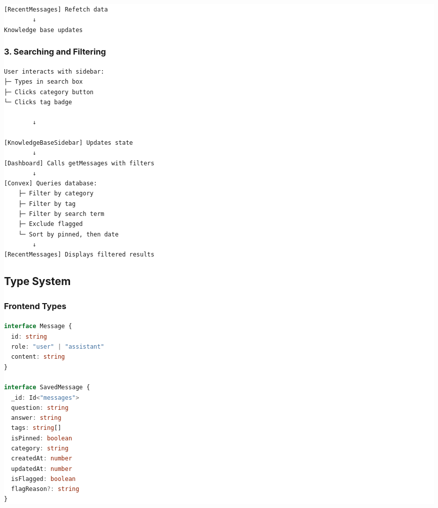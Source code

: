 ```
[RecentMessages] Refetch data
        ↓
Knowledge base updates
```

### 3. Searching and Filtering

```
User interacts with sidebar:
├─ Types in search box
├─ Clicks category button
└─ Clicks tag badge

        ↓

[KnowledgeBaseSidebar] Updates state
        ↓
[Dashboard] Calls getMessages with filters
        ↓
[Convex] Queries database:
    ├─ Filter by category
    ├─ Filter by tag
    ├─ Filter by search term
    ├─ Exclude flagged
    └─ Sort by pinned, then date
        ↓
[RecentMessages] Displays filtered results
```

## Type System

### Frontend Types

```typescript
interface Message {
  id: string
  role: "user" | "assistant"
  content: string
}

interface SavedMessage {
  _id: Id<"messages">
  question: string
  answer: string
  tags: string[]
  isPinned: boolean
  category: string
  createdAt: number
  updatedAt: number
  isFlagged: boolean
  flagReason?: string
}
```
